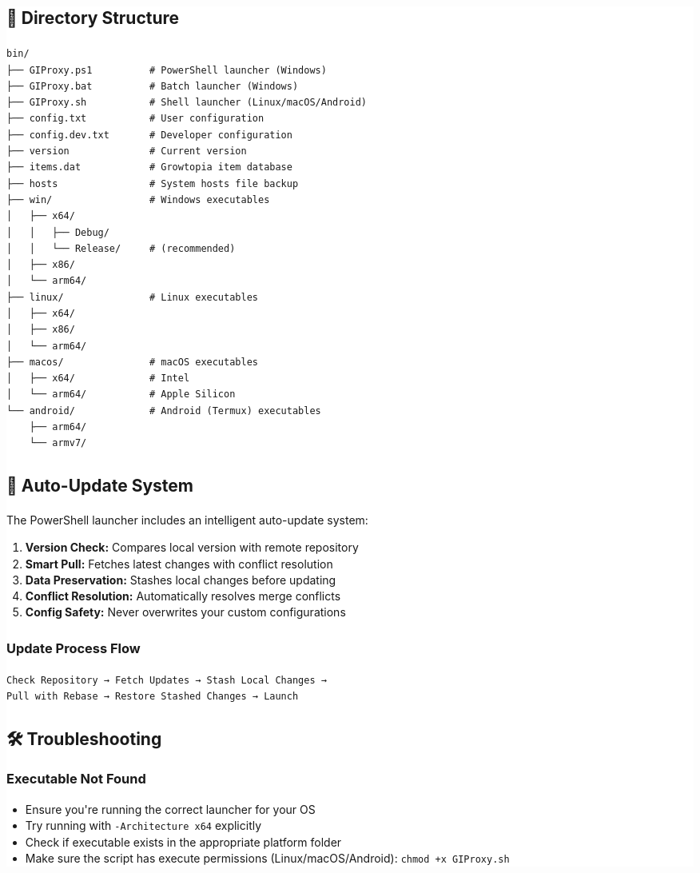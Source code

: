 ## 📁 Directory Structure

```
bin/
├── GIProxy.ps1          # PowerShell launcher (Windows)
├── GIProxy.bat          # Batch launcher (Windows)
├── GIProxy.sh           # Shell launcher (Linux/macOS/Android)
├── config.txt           # User configuration
├── config.dev.txt       # Developer configuration
├── version              # Current version
├── items.dat            # Growtopia item database
├── hosts                # System hosts file backup
├── win/                 # Windows executables
│   ├── x64/
│   │   ├── Debug/
│   │   └── Release/     # (recommended)
│   ├── x86/
│   └── arm64/
├── linux/               # Linux executables
│   ├── x64/
│   ├── x86/
│   └── arm64/
├── macos/               # macOS executables
│   ├── x64/             # Intel
│   └── arm64/           # Apple Silicon
└── android/             # Android (Termux) executables
    ├── arm64/
    └── armv7/
```

## 🔄 Auto-Update System

The PowerShell launcher includes an intelligent auto-update system:

1. **Version Check:** Compares local version with remote repository
2. **Smart Pull:** Fetches latest changes with conflict resolution
3. **Data Preservation:** Stashes local changes before updating
4. **Conflict Resolution:** Automatically resolves merge conflicts
5. **Config Safety:** Never overwrites your custom configurations

### Update Process Flow

```
Check Repository → Fetch Updates → Stash Local Changes → 
Pull with Rebase → Restore Stashed Changes → Launch
```

## 🛠️ Troubleshooting

### Executable Not Found
- Ensure you're running the correct launcher for your OS
- Try running with `-Architecture x64` explicitly
- Check if executable exists in the appropriate platform folder
- Make sure the script has execute permissions (Linux/macOS/Android): `chmod +x GIProxy.sh`
